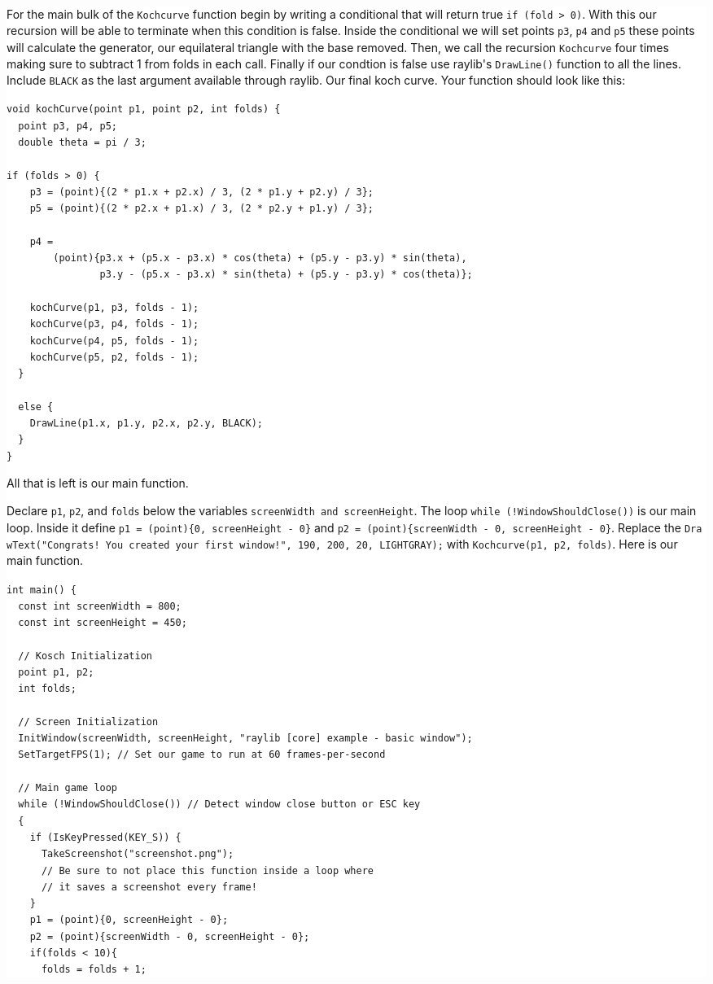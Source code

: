 For the main bulk of the `Kochcurve` function begin by writing a conditional that will return true `if (fold > 0)`. With this our recursion will be able to terminate when this condition is false. Inside the conditional we will set points `p3`, `p4` and `p5` these points will calculate the generator, our equilateral triangle with the base removed. Then, we call the recursion `Kochcurve` four times making sure to subtract 1 from folds in each call. Finally if our condtion is false use raylib's `DrawLine()` function to all the lines. Include `BLACK` as the last argument available through raylib. Our final koch curve. Your function should look like this:

```  
void kochCurve(point p1, point p2, int folds) {
  point p3, p4, p5;
  double theta = pi / 3;

if (folds > 0) {
    p3 = (point){(2 * p1.x + p2.x) / 3, (2 * p1.y + p2.y) / 3};
    p5 = (point){(2 * p2.x + p1.x) / 3, (2 * p2.y + p1.y) / 3};

    p4 =
        (point){p3.x + (p5.x - p3.x) * cos(theta) + (p5.y - p3.y) * sin(theta),
                p3.y - (p5.x - p3.x) * sin(theta) + (p5.y - p3.y) * cos(theta)};

    kochCurve(p1, p3, folds - 1);
    kochCurve(p3, p4, folds - 1);
    kochCurve(p4, p5, folds - 1);
    kochCurve(p5, p2, folds - 1);
  }

  else {
    DrawLine(p1.x, p1.y, p2.x, p2.y, BLACK);
  }
}
```

All that is left is our main function.

Declare `p1`, `p2`, and `folds` below the variables `screenWidth and screenHeight`. The loop `while (!WindowShouldClose())` is our main loop. Inside it define `p1 = (point){0, screenHeight - 0}` and `p2 = (point){screenWidth - 0, screenHeight - 0}`. Replace the `DrawText("Congrats! You created your first window!", 190, 200, 20, LIGHTGRAY);` with `Kochcurve(p1, p2, folds)`. Here is our main function. 
```
int main() {
  const int screenWidth = 800;
  const int screenHeight = 450;

  // Kosch Initialization
  point p1, p2;
  int folds;

  // Screen Initialization
  InitWindow(screenWidth, screenHeight, "raylib [core] example - basic window");
  SetTargetFPS(1); // Set our game to run at 60 frames-per-second

  // Main game loop
  while (!WindowShouldClose()) // Detect window close button or ESC key
  {
    if (IsKeyPressed(KEY_S)) {
      TakeScreenshot("screenshot.png");
      // Be sure to not place this function inside a loop where
      // it saves a screenshot every frame!
    }
    p1 = (point){0, screenHeight - 0};
    p2 = (point){screenWidth - 0, screenHeight - 0};
    if(folds < 10){ 
      folds = folds + 1;
```
